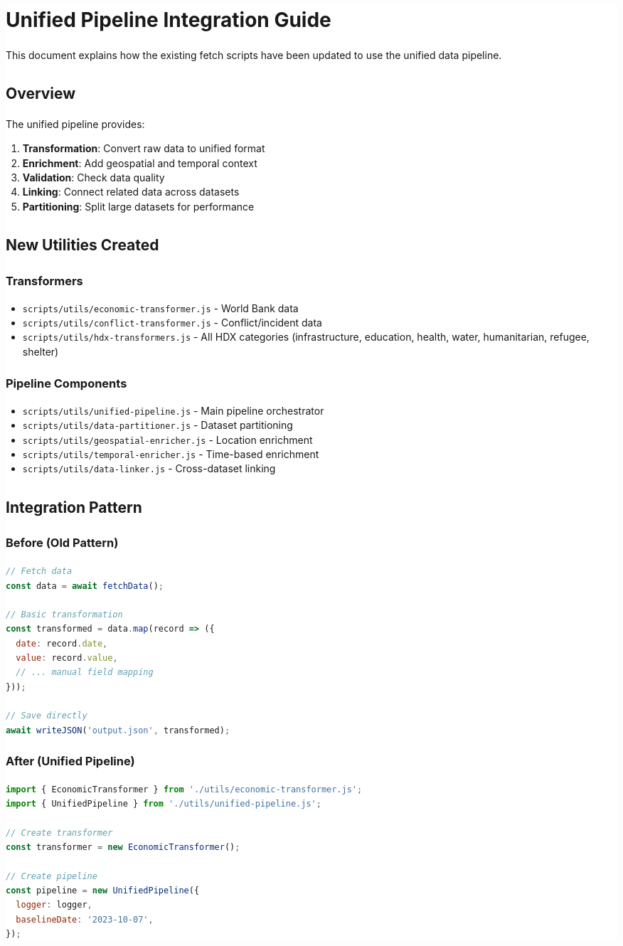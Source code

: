 # Unified Pipeline Integration Guide

This document explains how the existing fetch scripts have been updated to use the unified data pipeline.

## Overview

The unified pipeline provides:
1. **Transformation**: Convert raw data to unified format
2. **Enrichment**: Add geospatial and temporal context
3. **Validation**: Check data quality
4. **Linking**: Connect related data across datasets
5. **Partitioning**: Split large datasets for performance

## New Utilities Created

### Transformers
- `scripts/utils/economic-transformer.js` - World Bank data
- `scripts/utils/conflict-transformer.js` - Conflict/incident data
- `scripts/utils/hdx-transformers.js` - All HDX categories (infrastructure, education, health, water, humanitarian, refugee, shelter)

### Pipeline Components
- `scripts/utils/unified-pipeline.js` - Main pipeline orchestrator
- `scripts/utils/data-partitioner.js` - Dataset partitioning
- `scripts/utils/geospatial-enricher.js` - Location enrichment
- `scripts/utils/temporal-enricher.js` - Time-based enrichment
- `scripts/utils/data-linker.js` - Cross-dataset linking

## Integration Pattern

### Before (Old Pattern)
```javascript
// Fetch data
const data = await fetchData();

// Basic transformation
const transformed = data.map(record => ({
  date: record.date,
  value: record.value,
  // ... manual field mapping
}));

// Save directly
await writeJSON('output.json', transformed);
```

### After (Unified Pipeline)
```javascript
import { EconomicTransformer } from './utils/economic-transformer.js';
import { UnifiedPipeline } from './utils/unified-pipeline.js';

// Create transformer
const transformer = new EconomicTransformer();

// Create pipeline
const pipeline = new UnifiedPipeline({
  logger: logger,
  baselineDate: '2023-10-07',
});
```